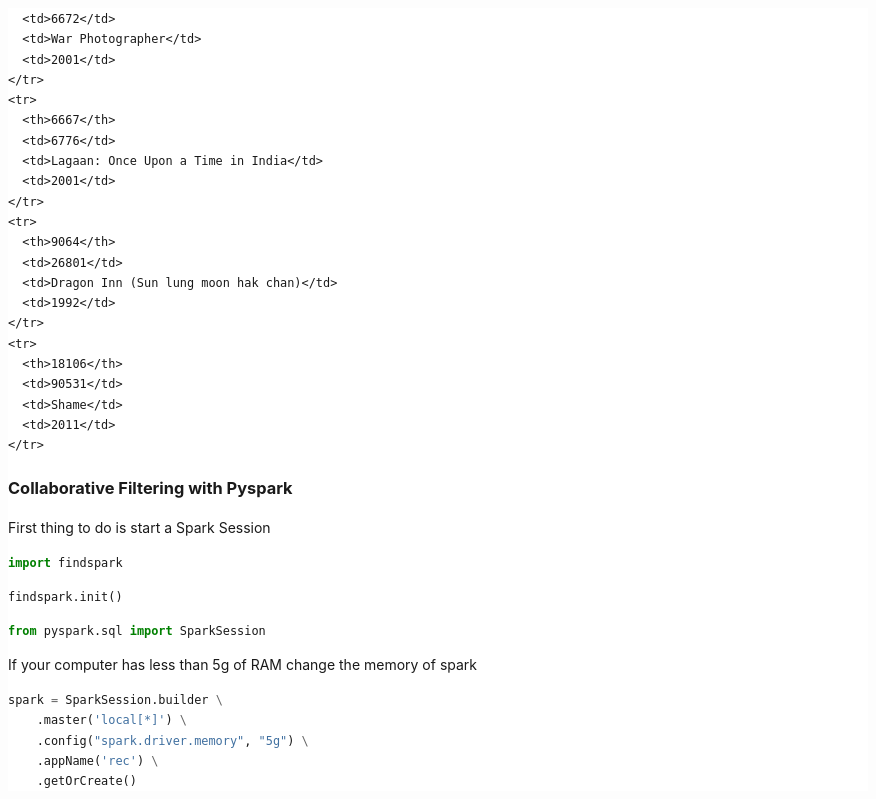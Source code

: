       <td>6672</td>
      <td>War Photographer</td>
      <td>2001</td>
    </tr>
    <tr>
      <th>6667</th>
      <td>6776</td>
      <td>Lagaan: Once Upon a Time in India</td>
      <td>2001</td>
    </tr>
    <tr>
      <th>9064</th>
      <td>26801</td>
      <td>Dragon Inn (Sun lung moon hak chan)</td>
      <td>1992</td>
    </tr>
    <tr>
      <th>18106</th>
      <td>90531</td>
      <td>Shame</td>
      <td>2011</td>
    </tr>
  </tbody>
</table>

</div>



<a id="ref2"></a>

### Collaborative Filtering with Pyspark

First thing to do is start a Spark Session


```python
import findspark
```


```python
findspark.init()
```


```python
from pyspark.sql import SparkSession
```

If your computer has less than 5g of RAM change the memory of spark


```python
spark = SparkSession.builder \
    .master('local[*]') \
    .config("spark.driver.memory", "5g") \
    .appName('rec') \
    .getOrCreate()
```
